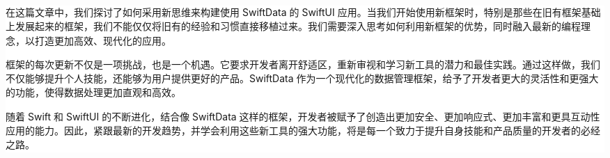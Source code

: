 在这篇文章中，我们探讨了如何采用新思维来构建使用 SwiftData 的 SwiftUI
应用。当我们开始使用新框架时，特别是那些在旧有框架基础上发展起来的框架，我们不能仅仅将旧有的经验和习惯直接移植过来。我们需要深入思考如何利用新框架的优势，同时融入最新的编程理念，以打造更加高效、现代化的应用。

框架的每次更新不仅是一项挑战，也是一个机遇。它要求开发者离开舒适区，重新审视和学习新工具的潜力和最佳实践。通过这样做，我们不仅能够提升个人技能，还能够为用户提供更好的产品。SwiftData
作为一个现代化的数据管理框架，给予了开发者更大的灵活性和更强大的功能，使得数据处理更加直观和高效。

随着 Swift 和 SwiftUI 的不断进化，结合像 SwiftData
这样的框架，开发者被赋予了创造出更加安全、更加响应式、更加丰富和更具互动性应用的能力。因此，紧跟最新的开发趋势，并学会利用这些新工具的强大功能，将是每一个致力于提升自身技能和产品质量的开发者的必经之路。
